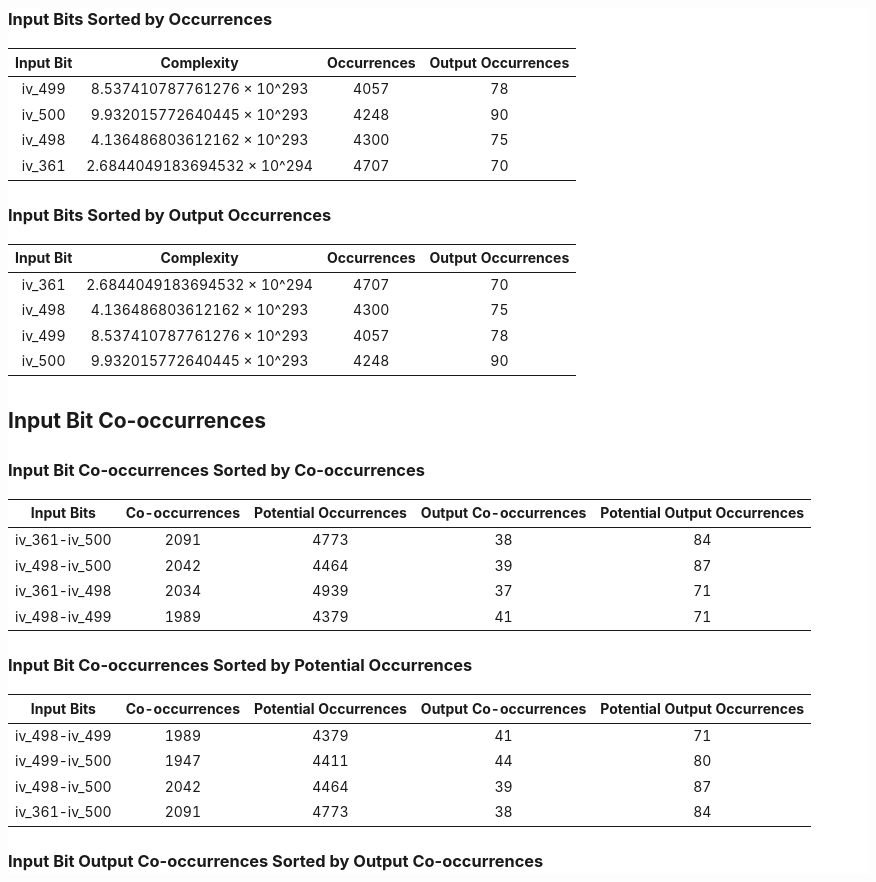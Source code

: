 ### Input Bits Sorted by Occurrences

| Input Bit | Complexity | Occurrences | Output Occurrences |
|:---------:|:----------:|:-----------:|:------------------:|
| iv_499 | 8.537410787761276 × 10^293 | 4057 | 78 |
| iv_500 | 9.932015772640445 × 10^293 | 4248 | 90 |
| iv_498 | 4.136486803612162 × 10^293 | 4300 | 75 |
| iv_361 | 2.6844049183694532 × 10^294 | 4707 | 70 |

### Input Bits Sorted by Output Occurrences

| Input Bit | Complexity | Occurrences | Output Occurrences |
|:---------:|:----------:|:-----------:|:------------------:|
| iv_361 | 2.6844049183694532 × 10^294 | 4707 | 70 |
| iv_498 | 4.136486803612162 × 10^293 | 4300 | 75 |
| iv_499 | 8.537410787761276 × 10^293 | 4057 | 78 |
| iv_500 | 9.932015772640445 × 10^293 | 4248 | 90 |

## Input Bit Co-occurrences

### Input Bit Co-occurrences Sorted by Co-occurrences

| Input Bits | Co-occurrences | Potential Occurrences | Output Co-occurrences | Potential Output Occurrences |
|:----------:|:--------------:|:---------------------:|:---------------------:|:----------------------------:|
| iv_361-iv_500 | 2091 | 4773 | 38 | 84 |
| iv_498-iv_500 | 2042 | 4464 | 39 | 87 |
| iv_361-iv_498 | 2034 | 4939 | 37 | 71 |
| iv_498-iv_499 | 1989 | 4379 | 41 | 71 |

### Input Bit Co-occurrences Sorted by Potential Occurrences

| Input Bits | Co-occurrences | Potential Occurrences | Output Co-occurrences | Potential Output Occurrences |
|:----------:|:--------------:|:---------------------:|:---------------------:|:----------------------------:|
| iv_498-iv_499 | 1989 | 4379 | 41 | 71 |
| iv_499-iv_500 | 1947 | 4411 | 44 | 80 |
| iv_498-iv_500 | 2042 | 4464 | 39 | 87 |
| iv_361-iv_500 | 2091 | 4773 | 38 | 84 |

### Input Bit Output Co-occurrences Sorted by Output Co-occurrences
